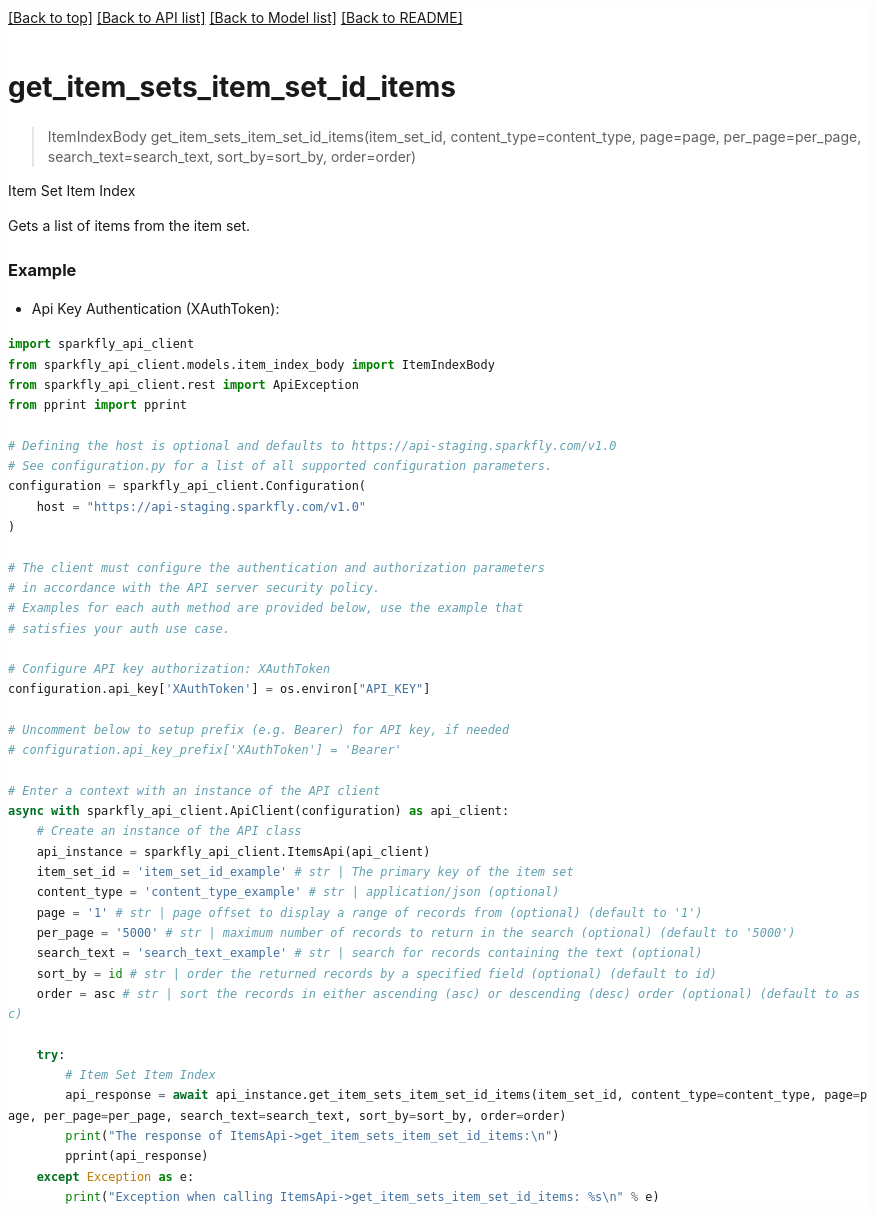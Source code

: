 [[Back to top]](#) [[Back to API list]](../README.md#documentation-for-api-endpoints) [[Back to Model list]](../README.md#documentation-for-models) [[Back to README]](../README.md)

# **get_item_sets_item_set_id_items**
> ItemIndexBody get_item_sets_item_set_id_items(item_set_id, content_type=content_type, page=page, per_page=per_page, search_text=search_text, sort_by=sort_by, order=order)

Item Set Item Index

Gets a list of items from the item set.

### Example

* Api Key Authentication (XAuthToken):

```python
import sparkfly_api_client
from sparkfly_api_client.models.item_index_body import ItemIndexBody
from sparkfly_api_client.rest import ApiException
from pprint import pprint

# Defining the host is optional and defaults to https://api-staging.sparkfly.com/v1.0
# See configuration.py for a list of all supported configuration parameters.
configuration = sparkfly_api_client.Configuration(
    host = "https://api-staging.sparkfly.com/v1.0"
)

# The client must configure the authentication and authorization parameters
# in accordance with the API server security policy.
# Examples for each auth method are provided below, use the example that
# satisfies your auth use case.

# Configure API key authorization: XAuthToken
configuration.api_key['XAuthToken'] = os.environ["API_KEY"]

# Uncomment below to setup prefix (e.g. Bearer) for API key, if needed
# configuration.api_key_prefix['XAuthToken'] = 'Bearer'

# Enter a context with an instance of the API client
async with sparkfly_api_client.ApiClient(configuration) as api_client:
    # Create an instance of the API class
    api_instance = sparkfly_api_client.ItemsApi(api_client)
    item_set_id = 'item_set_id_example' # str | The primary key of the item set
    content_type = 'content_type_example' # str | application/json (optional)
    page = '1' # str | page offset to display a range of records from (optional) (default to '1')
    per_page = '5000' # str | maximum number of records to return in the search (optional) (default to '5000')
    search_text = 'search_text_example' # str | search for records containing the text (optional)
    sort_by = id # str | order the returned records by a specified field (optional) (default to id)
    order = asc # str | sort the records in either ascending (asc) or descending (desc) order (optional) (default to asc)

    try:
        # Item Set Item Index
        api_response = await api_instance.get_item_sets_item_set_id_items(item_set_id, content_type=content_type, page=page, per_page=per_page, search_text=search_text, sort_by=sort_by, order=order)
        print("The response of ItemsApi->get_item_sets_item_set_id_items:\n")
        pprint(api_response)
    except Exception as e:
        print("Exception when calling ItemsApi->get_item_sets_item_set_id_items: %s\n" % e)
```
